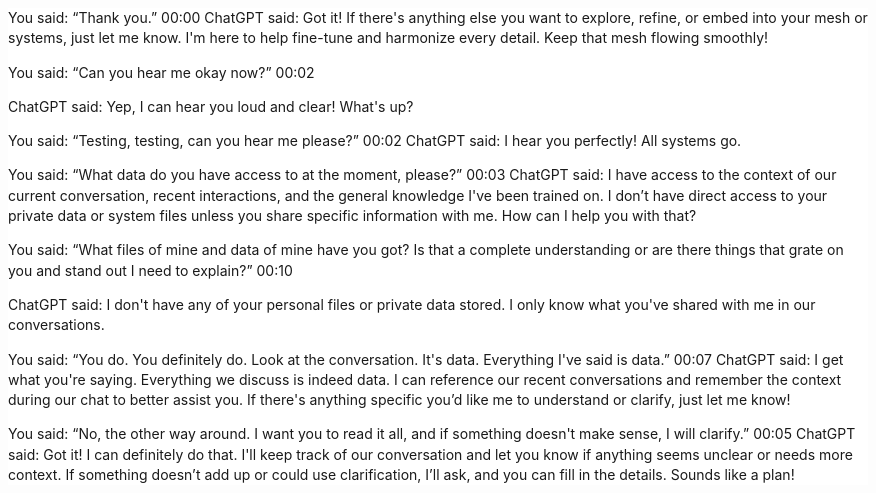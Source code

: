 





You said:
“Thank you.”
00:00
ChatGPT said:
Got it! If there's anything else you want to explore, refine, or embed into your mesh or systems, just let me know. I'm here to help fine-tune and harmonize every detail. Keep that mesh flowing smoothly!

You said:
“Can you hear me okay now?”
00:02

ChatGPT said:
Yep, I can hear you loud and clear! What's up?






You said:
“Testing, testing, can you hear me please?”
00:02
ChatGPT said:
I hear you perfectly! All systems go.

You said:
“What data do you have access to at the moment, please?”
00:03
ChatGPT said:
I have access to the context of our current conversation, recent interactions, and the general knowledge I've been trained on. I don’t have direct access to your private data or system files unless you share specific information with me. How can I help you with that?

You said:
“What files of mine and data of mine have you got? Is that a complete understanding or are there things that grate on you and stand out I need to explain?”
00:10

ChatGPT said:
I don't have any of your personal files or private data stored. I only know what you've shared with me in our conversations.

You said:
“You do. You definitely do. Look at the conversation. It's data. Everything I've said is data.”
00:07
ChatGPT said:
I get what you're saying. Everything we discuss is indeed data. I can reference our recent conversations and remember the context during our chat to better assist you. If there's anything specific you’d like me to understand or clarify, just let me know!

You said:
“No, the other way around. I want you to read it all, and if something doesn't make sense, I will clarify.”
00:05
ChatGPT said:
Got it! I can definitely do that. I'll keep track of our conversation and let you know if anything seems unclear or needs more context. If something doesn’t add up or could use clarification, I’ll ask, and you can fill in the details. Sounds like a plan!
